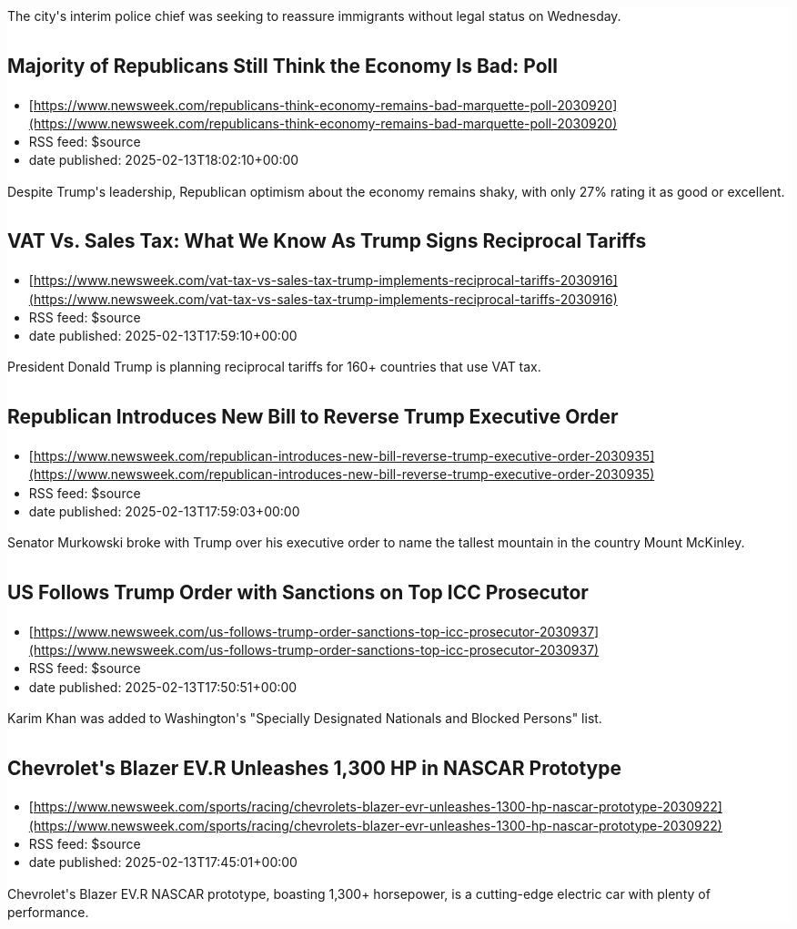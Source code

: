 The city's interim police chief was seeking to reassure immigrants without legal status on Wednesday.

## Majority of Republicans Still Think the Economy Is Bad: Poll
 - [https://www.newsweek.com/republicans-think-economy-remains-bad-marquette-poll-2030920](https://www.newsweek.com/republicans-think-economy-remains-bad-marquette-poll-2030920)
 - RSS feed: $source
 - date published: 2025-02-13T18:02:10+00:00

Despite Trump's leadership, Republican optimism about the economy remains shaky, with only 27% rating it as good or excellent.

## VAT Vs. Sales Tax: What We Know As Trump Signs Reciprocal Tariffs
 - [https://www.newsweek.com/vat-tax-vs-sales-tax-trump-implements-reciprocal-tariffs-2030916](https://www.newsweek.com/vat-tax-vs-sales-tax-trump-implements-reciprocal-tariffs-2030916)
 - RSS feed: $source
 - date published: 2025-02-13T17:59:10+00:00

President Donald Trump is planning reciprocal tariffs for 160+ countries that use VAT tax.

## Republican Introduces New Bill to Reverse Trump Executive Order
 - [https://www.newsweek.com/republican-introduces-new-bill-reverse-trump-executive-order-2030935](https://www.newsweek.com/republican-introduces-new-bill-reverse-trump-executive-order-2030935)
 - RSS feed: $source
 - date published: 2025-02-13T17:59:03+00:00

Senator Murkowski broke with Trump over his executive order to name the tallest mountain in the country Mount McKinley.

## US Follows Trump Order with Sanctions on Top ICC Prosecutor
 - [https://www.newsweek.com/us-follows-trump-order-sanctions-top-icc-prosecutor-2030937](https://www.newsweek.com/us-follows-trump-order-sanctions-top-icc-prosecutor-2030937)
 - RSS feed: $source
 - date published: 2025-02-13T17:50:51+00:00

Karim Khan was added to Washington's "Specially Designated Nationals and Blocked Persons" list.

## Chevrolet's Blazer EV.R Unleashes 1,300 HP in NASCAR Prototype
 - [https://www.newsweek.com/sports/racing/chevrolets-blazer-evr-unleashes-1300-hp-nascar-prototype-2030922](https://www.newsweek.com/sports/racing/chevrolets-blazer-evr-unleashes-1300-hp-nascar-prototype-2030922)
 - RSS feed: $source
 - date published: 2025-02-13T17:45:01+00:00

Chevrolet's Blazer EV.R NASCAR prototype, boasting 1,300+ horsepower, is a cutting-edge electric car with plenty of performance.
